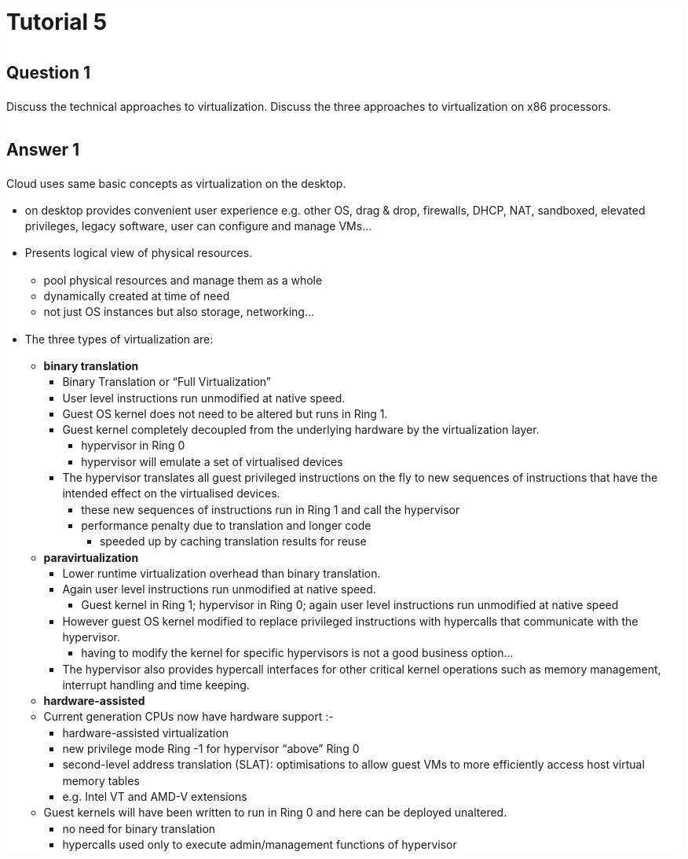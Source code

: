 # Tutorial 5

## Question 1

Discuss the technical approaches to virtualization. Discuss the three approaches to virtualization on x86 processors.

## Answer 1

Cloud uses same basic concepts as virtualization on the desktop.
- on desktop provides convenient user experience e.g. other OS, drag & drop, firewalls, DHCP, NAT, sandboxed, elevated privileges, legacy software, user can configure and manage VMs...
- Presents logical view of physical resources.
  - pool physical resources and manage them as a whole
  - dynamically created at time of need
  - not just OS instances but also storage, networking...


- The three types of virtualization are:
  - **binary translation**
    - Binary Translation or “Full Virtualization”
    - User level instructions run unmodified at native speed.
    - Guest OS kernel does not need to be altered but runs in Ring 1.
    - Guest kernel completely decoupled from the underlying hardware by the virtualization layer.
      - hypervisor in Ring 0
      - hypervisor will emulate a set of virtualised devices
    - The hypervisor translates all guest privileged instructions on the fly to new sequences of instructions that have the intended effect on the virtualised devices.
      - these new sequences of instructions run in Ring 1 and call the hypervisor
      - performance penalty due to translation and longer code
        - speeded up by caching translation results for reuse
  - **paravirtualization**
    - Lower runtime virtualization overhead than binary translation.
    - Again user level instructions run unmodified at native speed.
      - Guest kernel in Ring 1; hypervisor in Ring 0; again user level instructions run unmodified at native speed
    - However guest OS kernel modified to replace privileged instructions with hypercalls that communicate with the hypervisor.
      - having to modify the kernel for specific hypervisors is not a good business option...
    - The hypervisor also provides hypercall interfaces for other critical kernel operations such as memory management, interrupt handling and time keeping.
  - **hardware-assisted**
  - Current generation CPUs now have hardware support :-
    - hardware-assisted virtualization
    - new privilege mode Ring -1 for hypervisor “above” Ring 0
    - second-level address translation (SLAT): optimisations to allow guest VMs to more efficiently access host virtual memory tables
    - e.g. Intel VT and AMD-V extensions
  - Guest kernels will have been written to run in Ring 0 and here can be deployed unaltered.
    - no need for binary translation
    - hypercalls used only to execute admin/management functions of hypervisor
